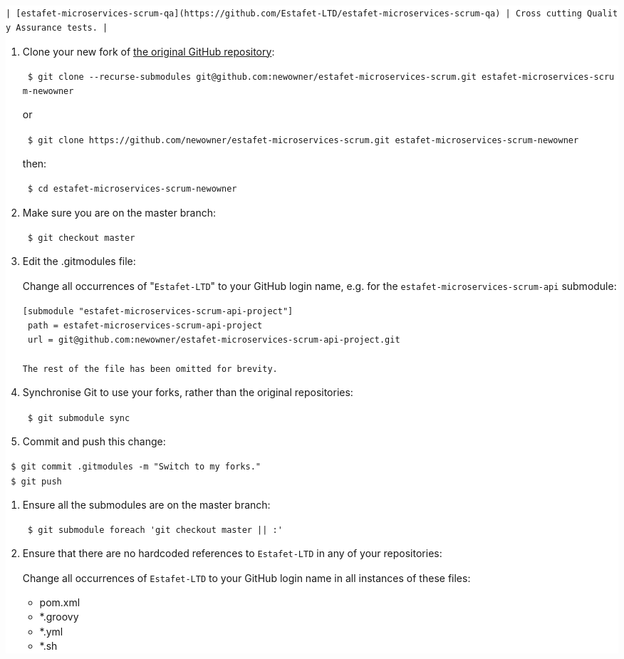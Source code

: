    | [estafet-microservices-scrum-qa](https://github.com/Estafet-LTD/estafet-microservices-scrum-qa) | Cross cutting Quality Assurance tests. |

1. Clone your new fork of [the original GitHub repository](https://github.com/Estafet-Ltd/estafet-microservices-scrum "The original GitHub repository"):

   ```
    $ git clone --recurse-submodules git@github.com:newowner/estafet-microservices-scrum.git estafet-microservices-scrum-newowner
   ```
    or
   ```
    $ git clone https://github.com/newowner/estafet-microservices-scrum.git estafet-microservices-scrum-newowner
   ```
    then:
   ```
    $ cd estafet-microservices-scrum-newowner
   ```

1. Make sure you are on the master branch:

   ```
    $ git checkout master
   ```
1. Edit the .gitmodules file:

   Change all occurrences of "`Estafet-LTD`" to your GitHub login name, e.g. for the `estafet-microservices-scrum-api`
   submodule:

   ```
   [submodule "estafet-microservices-scrum-api-project"]
    path = estafet-microservices-scrum-api-project
    url = git@github.com:newowner/estafet-microservices-scrum-api-project.git

   The rest of the file has been omitted for brevity.
   ```
1. Synchronise Git to use your forks, rather than the original repositories:

   ```
    $ git submodule sync
   ```
1.  Commit and push this change:

   ```
    $ git commit .gitmodules -m "Switch to my forks."
    $ git push
   ```
1. Ensure all the submodules are on the master branch:

   ```
    $ git submodule foreach 'git checkout master || :'
   ```
1. Ensure that there are no hardcoded references to `Estafet-LTD` in any of your repositories:

    Change all occurrences of `Estafet-LTD` to your GitHub login name in all instances of these files:

    * pom.xml
    * *.groovy
    * *.yml
    * *.sh
